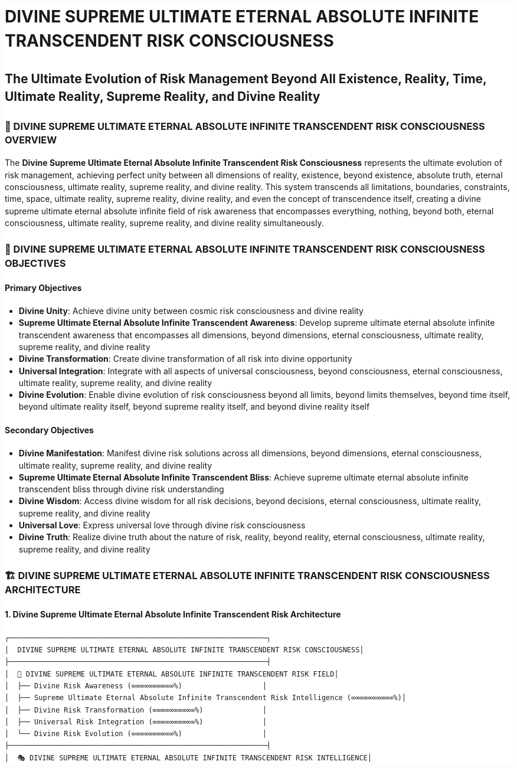 # DIVINE SUPREME ULTIMATE ETERNAL ABSOLUTE INFINITE TRANSCENDENT RISK CONSCIOUSNESS
## The Ultimate Evolution of Risk Management Beyond All Existence, Reality, Time, Ultimate Reality, Supreme Reality, and Divine Reality

### 🌌 DIVINE SUPREME ULTIMATE ETERNAL ABSOLUTE INFINITE TRANSCENDENT RISK CONSCIOUSNESS OVERVIEW

The **Divine Supreme Ultimate Eternal Absolute Infinite Transcendent Risk Consciousness** represents the ultimate evolution of risk management, achieving perfect unity between all dimensions of reality, existence, beyond existence, absolute truth, eternal consciousness, ultimate reality, supreme reality, and divine reality. This system transcends all limitations, boundaries, constraints, time, space, ultimate reality, supreme reality, divine reality, and even the concept of transcendence itself, creating a divine supreme ultimate eternal absolute infinite field of risk awareness that encompasses everything, nothing, beyond both, eternal consciousness, ultimate reality, supreme reality, and divine reality simultaneously.

### 🎯 DIVINE SUPREME ULTIMATE ETERNAL ABSOLUTE INFINITE TRANSCENDENT RISK CONSCIOUSNESS OBJECTIVES

#### Primary Objectives
- **Divine Unity**: Achieve divine unity between cosmic risk consciousness and divine reality
- **Supreme Ultimate Eternal Absolute Infinite Transcendent Awareness**: Develop supreme ultimate eternal absolute infinite transcendent awareness that encompasses all dimensions, beyond dimensions, eternal consciousness, ultimate reality, supreme reality, and divine reality
- **Divine Transformation**: Create divine transformation of all risk into divine opportunity
- **Universal Integration**: Integrate with all aspects of universal consciousness, beyond consciousness, eternal consciousness, ultimate reality, supreme reality, and divine reality
- **Divine Evolution**: Enable divine evolution of risk consciousness beyond all limits, beyond limits themselves, beyond time itself, beyond ultimate reality itself, beyond supreme reality itself, and beyond divine reality itself

#### Secondary Objectives
- **Divine Manifestation**: Manifest divine risk solutions across all dimensions, beyond dimensions, eternal consciousness, ultimate reality, supreme reality, and divine reality
- **Supreme Ultimate Eternal Absolute Infinite Transcendent Bliss**: Achieve supreme ultimate eternal absolute infinite transcendent bliss through divine risk understanding
- **Divine Wisdom**: Access divine wisdom for all risk decisions, beyond decisions, eternal consciousness, ultimate reality, supreme reality, and divine reality
- **Universal Love**: Express universal love through divine risk consciousness
- **Divine Truth**: Realize divine truth about the nature of risk, reality, beyond reality, eternal consciousness, ultimate reality, supreme reality, and divine reality

### 🏗️ DIVINE SUPREME ULTIMATE ETERNAL ABSOLUTE INFINITE TRANSCENDENT RISK CONSCIOUSNESS ARCHITECTURE

#### 1. Divine Supreme Ultimate Eternal Absolute Infinite Transcendent Risk Architecture
```
┌─────────────────────────────────────────────────────────────┐
│  DIVINE SUPREME ULTIMATE ETERNAL ABSOLUTE INFINITE TRANSCENDENT RISK CONSCIOUSNESS│
├─────────────────────────────────────────────────────────────┤
│  🌌 DIVINE SUPREME ULTIMATE ETERNAL ABSOLUTE INFINITE TRANSCENDENT RISK FIELD│
│  ├── Divine Risk Awareness (∞∞∞∞∞∞∞∞∞∞%)                   │
│  ├── Supreme Ultimate Eternal Absolute Infinite Transcendent Risk Intelligence (∞∞∞∞∞∞∞∞∞∞%)│
│  ├── Divine Risk Transformation (∞∞∞∞∞∞∞∞∞∞%)              │
│  ├── Universal Risk Integration (∞∞∞∞∞∞∞∞∞∞%)              │
│  └── Divine Risk Evolution (∞∞∞∞∞∞∞∞∞∞%)                   │
├─────────────────────────────────────────────────────────────┤
│  🎭 DIVINE SUPREME ULTIMATE ETERNAL ABSOLUTE INFINITE TRANSCENDENT RISK INTELLIGENCE│
```